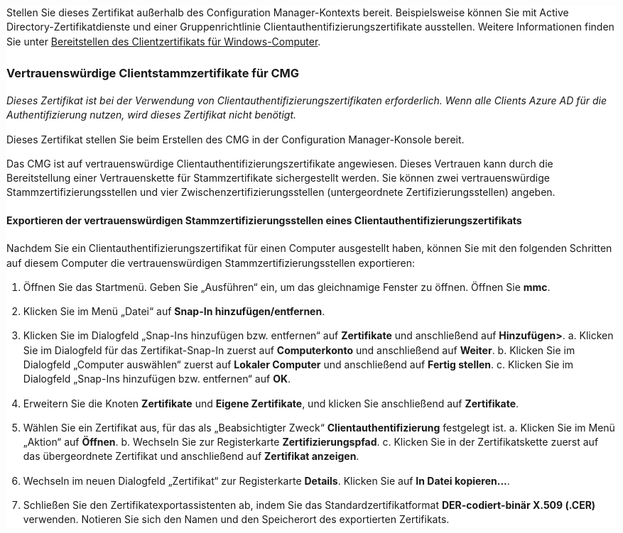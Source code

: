 Stellen Sie dieses Zertifikat außerhalb des Configuration Manager-Kontexts bereit. Beispielsweise können Sie mit Active Directory-Zertifikatdienste und einer Gruppenrichtlinie Clientauthentifizierungszertifikate ausstellen. Weitere Informationen finden Sie unter [Bereitstellen des Clientzertifikats für Windows-Computer](/sccm/core/plan-design/network/example-deployment-of-pki-certificates#BKMK_client2008_cm2012).


### <a name="client-trusted-root-certificate-to-cmg"></a>Vertrauenswürdige Clientstammzertifikate für CMG

*Dieses Zertifikat ist bei der Verwendung von Clientauthentifizierungszertifikaten erforderlich. Wenn alle Clients Azure AD für die Authentifizierung nutzen, wird dieses Zertifikat nicht benötigt.* 

Dieses Zertifikat stellen Sie beim Erstellen des CMG in der Configuration Manager-Konsole bereit.

Das CMG ist auf vertrauenswürdige Clientauthentifizierungszertifikate angewiesen. Dieses Vertrauen kann durch die Bereitstellung einer Vertrauenskette für Stammzertifikate sichergestellt werden. Sie können zwei vertrauenswürdige Stammzertifizierungsstellen und vier Zwischenzertifizierungsstellen (untergeordnete Zertifizierungsstellen) angeben. 


#### <a name="export-the-client-certificates-trusted-root"></a>Exportieren der vertrauenswürdigen Stammzertifizierungsstellen eines Clientauthentifizierungszertifikats

Nachdem Sie ein Clientauthentifizierungszertifikat für einen Computer ausgestellt haben, können Sie mit den folgenden Schritten auf diesem Computer die vertrauenswürdigen Stammzertifizierungsstellen exportieren:

1.  Öffnen Sie das Startmenü. Geben Sie „Ausführen“ ein, um das gleichnamige Fenster zu öffnen. Öffnen Sie **mmc**. 

2.  Klicken Sie im Menü „Datei“ auf **Snap-In hinzufügen/entfernen**.

3.  Klicken Sie im Dialogfeld „Snap-Ins hinzufügen bzw. entfernen“ auf **Zertifikate** und anschließend auf **Hinzufügen>**. 
    a. Klicken Sie im Dialogfeld für das Zertifikat-Snap-In zuerst auf **Computerkonto** und anschließend auf **Weiter**. 
    b. Klicken Sie im Dialogfeld „Computer auswählen“ zuerst auf **Lokaler Computer** und anschließend auf **Fertig stellen**. 
    c. Klicken Sie im Dialogfeld „Snap-Ins hinzufügen bzw. entfernen“ auf **OK**.

4.  Erweitern Sie die Knoten **Zertifikate** und **Eigene Zertifikate**, und klicken Sie anschließend auf **Zertifikate**.

5.  Wählen Sie ein Zertifikat aus, für das als „Beabsichtigter Zweck“ **Clientauthentifizierung** festgelegt ist. 
    a. Klicken Sie im Menü „Aktion“ auf **Öffnen**. 
    b. Wechseln Sie zur Registerkarte **Zertifizierungspfad**. c. Klicken Sie in der Zertifikatskette zuerst auf das übergeordnete Zertifikat und anschließend auf **Zertifikat anzeigen**.

6.  Wechseln im neuen Dialogfeld „Zertifikat“ zur Registerkarte **Details**. Klicken Sie auf **In Datei kopieren...**.

7.  Schließen Sie den Zertifikatexportassistenten ab, indem Sie das Standardzertifikatformat **DER-codiert-binär X.509 (.CER)** verwenden. Notieren Sie sich den Namen und den Speicherort des exportierten Zertifikats.
